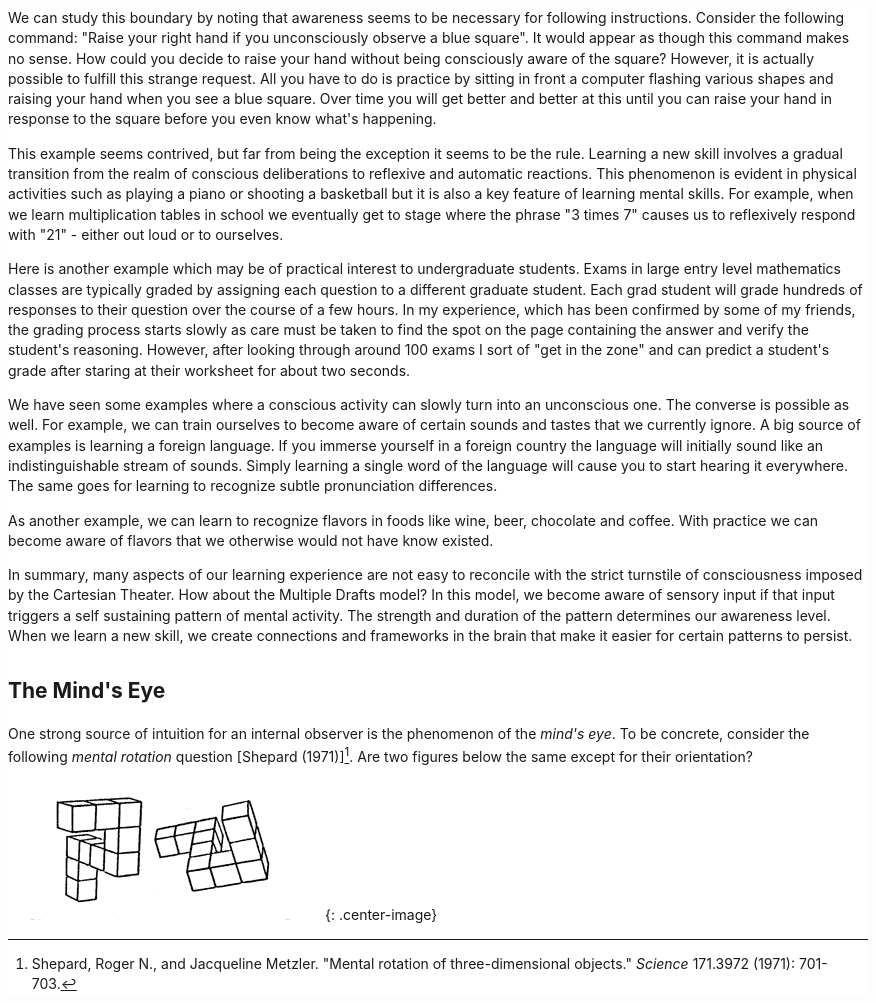 We can study this boundary by noting that awareness seems to be necessary for following instructions. Consider the following command: "Raise your right hand if you unconsciously observe a blue square". It would appear as though this command makes no sense. How could you decide to raise your hand without being consciously aware of the square? However, it is actually possible to fulfill this strange request. All you have to do is practice by sitting in front a computer flashing various shapes and raising your hand when you see a blue square. Over time you will get better and better at this until you can raise your hand in response to the square before you even know what's happening.

This example seems contrived, but far from being the exception it seems to be the rule. Learning a new skill involves a gradual transition from the realm of conscious deliberations to reflexive and automatic reactions. This phenomenon is evident in physical activities such as playing a piano or shooting a basketball but it is also a key feature of learning mental skills. For example, when we learn multiplication tables in school we eventually get to stage where the phrase "3 times 7" causes us to reflexively respond with "21" - either out loud or to ourselves.

Here is another example which may be of practical interest to undergraduate students. Exams in large entry level mathematics classes are typically graded by assigning each question to a different graduate student. Each grad student will grade hundreds of responses to their question over the course of a few hours. In my experience, which has been confirmed by some of my friends, the grading process starts slowly as care must be taken to find the spot on the page containing the answer and verify the student's reasoning. However, after looking through around 100 exams I sort of "get in the zone" and can predict a student's grade after staring at their worksheet for about two seconds.

We have seen some examples where a conscious activity can slowly turn into an unconscious one. The converse is possible as well. For example, we can train ourselves to become aware of certain sounds and tastes that we currently ignore. A big source of examples is learning a foreign language. If you immerse yourself in a foreign country the language will initially sound like an indistinguishable stream of sounds. Simply learning a single word of the language will cause you to start hearing it everywhere. The same goes for learning to recognize subtle pronunciation differences.

As another example, we can learn to recognize flavors in foods like wine, beer, chocolate and coffee. With practice we can become aware of flavors that we otherwise would not have know existed.

In summary, many aspects of our learning experience are not easy to reconcile with the strict turnstile of consciousness imposed by the Cartesian Theater. How about the Multiple Drafts model? In this model, we become aware of sensory input if that input triggers a self sustaining pattern of mental activity. The strength and duration of the pattern determines our awareness level. When we learn a new skill, we create connections and frameworks in the brain that make it easier for certain patterns to persist.

## The Mind's Eye

One strong source of intuition for an internal observer is the phenomenon of the _mind's eye_. To be concrete, consider the following _mental rotation_ question [Shepard (1971)][^Shepard]. Are two figures below the same except for their orientation?

![Mental Rotation](/assets/mental_rotation_2.gif){: .center-image}


[^Shepard]: Shepard, Roger N., and Jacqueline Metzler. "Mental rotation of three-dimensional objects." _Science_ 171.3972 (1971): 701-703.
[^Sayeki]: Sayeki Y (1981) "Body analogy" and the cognition of rotated figures. _The Quarterly Newsletter of the Laboratory of Comparative Human Cognition_
[^Mary]: Jackson, Frank (1982). "Epiphenomenal Qualia". _The Philosophical Quarterly_. 32 (127): 127–136
[^Seasons]: Welbourne, Lauren E., Antony B. Morland, and Alex R. Wade. "Human colour perception changes between seasons." _Current Biology_ 25.15 (2015): R646-R647.